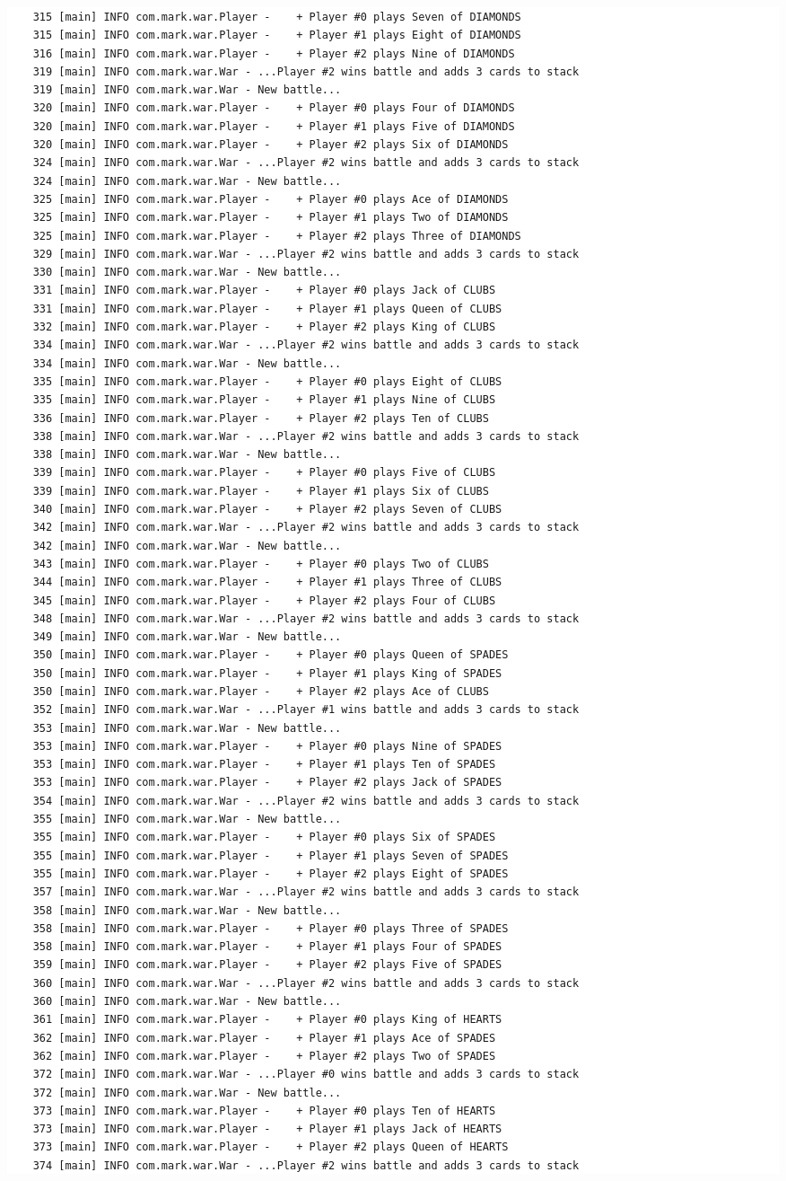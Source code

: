         315 [main] INFO com.mark.war.Player -    + Player #0 plays Seven of DIAMONDS
        315 [main] INFO com.mark.war.Player -    + Player #1 plays Eight of DIAMONDS
        316 [main] INFO com.mark.war.Player -    + Player #2 plays Nine of DIAMONDS
        319 [main] INFO com.mark.war.War - ...Player #2 wins battle and adds 3 cards to stack
        319 [main] INFO com.mark.war.War - New battle...
        320 [main] INFO com.mark.war.Player -    + Player #0 plays Four of DIAMONDS
        320 [main] INFO com.mark.war.Player -    + Player #1 plays Five of DIAMONDS
        320 [main] INFO com.mark.war.Player -    + Player #2 plays Six of DIAMONDS
        324 [main] INFO com.mark.war.War - ...Player #2 wins battle and adds 3 cards to stack
        324 [main] INFO com.mark.war.War - New battle...
        325 [main] INFO com.mark.war.Player -    + Player #0 plays Ace of DIAMONDS
        325 [main] INFO com.mark.war.Player -    + Player #1 plays Two of DIAMONDS
        325 [main] INFO com.mark.war.Player -    + Player #2 plays Three of DIAMONDS
        329 [main] INFO com.mark.war.War - ...Player #2 wins battle and adds 3 cards to stack
        330 [main] INFO com.mark.war.War - New battle...
        331 [main] INFO com.mark.war.Player -    + Player #0 plays Jack of CLUBS
        331 [main] INFO com.mark.war.Player -    + Player #1 plays Queen of CLUBS
        332 [main] INFO com.mark.war.Player -    + Player #2 plays King of CLUBS
        334 [main] INFO com.mark.war.War - ...Player #2 wins battle and adds 3 cards to stack
        334 [main] INFO com.mark.war.War - New battle...
        335 [main] INFO com.mark.war.Player -    + Player #0 plays Eight of CLUBS
        335 [main] INFO com.mark.war.Player -    + Player #1 plays Nine of CLUBS
        336 [main] INFO com.mark.war.Player -    + Player #2 plays Ten of CLUBS
        338 [main] INFO com.mark.war.War - ...Player #2 wins battle and adds 3 cards to stack
        338 [main] INFO com.mark.war.War - New battle...
        339 [main] INFO com.mark.war.Player -    + Player #0 plays Five of CLUBS
        339 [main] INFO com.mark.war.Player -    + Player #1 plays Six of CLUBS
        340 [main] INFO com.mark.war.Player -    + Player #2 plays Seven of CLUBS
        342 [main] INFO com.mark.war.War - ...Player #2 wins battle and adds 3 cards to stack
        342 [main] INFO com.mark.war.War - New battle...
        343 [main] INFO com.mark.war.Player -    + Player #0 plays Two of CLUBS
        344 [main] INFO com.mark.war.Player -    + Player #1 plays Three of CLUBS
        345 [main] INFO com.mark.war.Player -    + Player #2 plays Four of CLUBS
        348 [main] INFO com.mark.war.War - ...Player #2 wins battle and adds 3 cards to stack
        349 [main] INFO com.mark.war.War - New battle...
        350 [main] INFO com.mark.war.Player -    + Player #0 plays Queen of SPADES
        350 [main] INFO com.mark.war.Player -    + Player #1 plays King of SPADES
        350 [main] INFO com.mark.war.Player -    + Player #2 plays Ace of CLUBS
        352 [main] INFO com.mark.war.War - ...Player #1 wins battle and adds 3 cards to stack
        353 [main] INFO com.mark.war.War - New battle...
        353 [main] INFO com.mark.war.Player -    + Player #0 plays Nine of SPADES
        353 [main] INFO com.mark.war.Player -    + Player #1 plays Ten of SPADES
        353 [main] INFO com.mark.war.Player -    + Player #2 plays Jack of SPADES
        354 [main] INFO com.mark.war.War - ...Player #2 wins battle and adds 3 cards to stack
        355 [main] INFO com.mark.war.War - New battle...
        355 [main] INFO com.mark.war.Player -    + Player #0 plays Six of SPADES
        355 [main] INFO com.mark.war.Player -    + Player #1 plays Seven of SPADES
        355 [main] INFO com.mark.war.Player -    + Player #2 plays Eight of SPADES
        357 [main] INFO com.mark.war.War - ...Player #2 wins battle and adds 3 cards to stack
        358 [main] INFO com.mark.war.War - New battle...
        358 [main] INFO com.mark.war.Player -    + Player #0 plays Three of SPADES
        358 [main] INFO com.mark.war.Player -    + Player #1 plays Four of SPADES
        359 [main] INFO com.mark.war.Player -    + Player #2 plays Five of SPADES
        360 [main] INFO com.mark.war.War - ...Player #2 wins battle and adds 3 cards to stack
        360 [main] INFO com.mark.war.War - New battle...
        361 [main] INFO com.mark.war.Player -    + Player #0 plays King of HEARTS
        362 [main] INFO com.mark.war.Player -    + Player #1 plays Ace of SPADES
        362 [main] INFO com.mark.war.Player -    + Player #2 plays Two of SPADES
        372 [main] INFO com.mark.war.War - ...Player #0 wins battle and adds 3 cards to stack
        372 [main] INFO com.mark.war.War - New battle...
        373 [main] INFO com.mark.war.Player -    + Player #0 plays Ten of HEARTS
        373 [main] INFO com.mark.war.Player -    + Player #1 plays Jack of HEARTS
        373 [main] INFO com.mark.war.Player -    + Player #2 plays Queen of HEARTS
        374 [main] INFO com.mark.war.War - ...Player #2 wins battle and adds 3 cards to stack